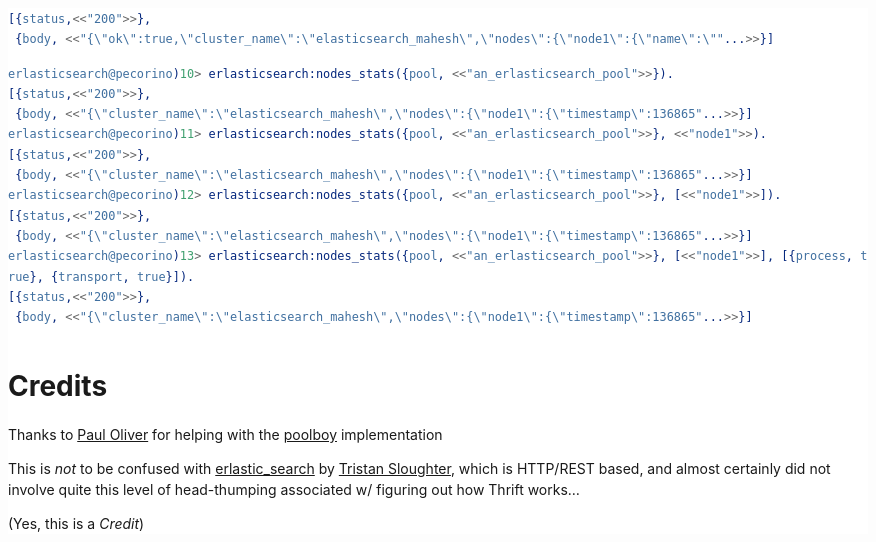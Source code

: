 ```erlang
[{status,<<"200">>},
 {body, <<"{\"ok\":true,\"cluster_name\":\"elasticsearch_mahesh\",\"nodes\":{\"node1\":{\"name\":\""...>>}]
```
```erlang
erlasticsearch@pecorino)10> erlasticsearch:nodes_stats({pool, <<"an_erlasticsearch_pool">>}).                              
[{status,<<"200">>},
 {body, <<"{\"cluster_name\":\"elasticsearch_mahesh\",\"nodes\":{\"node1\":{\"timestamp\":136865"...>>}]
erlasticsearch@pecorino)11> erlasticsearch:nodes_stats({pool, <<"an_erlasticsearch_pool">>}, <<"node1">>).
[{status,<<"200">>},
 {body, <<"{\"cluster_name\":\"elasticsearch_mahesh\",\"nodes\":{\"node1\":{\"timestamp\":136865"...>>}]
erlasticsearch@pecorino)12> erlasticsearch:nodes_stats({pool, <<"an_erlasticsearch_pool">>}, [<<"node1">>]).
[{status,<<"200">>},
 {body, <<"{\"cluster_name\":\"elasticsearch_mahesh\",\"nodes\":{\"node1\":{\"timestamp\":136865"...>>}]
erlasticsearch@pecorino)13> erlasticsearch:nodes_stats({pool, <<"an_erlasticsearch_pool">>}, [<<"node1">>], [{process, true}, {transport, true}]).
[{status,<<"200">>},
 {body, <<"{\"cluster_name\":\"elasticsearch_mahesh\",\"nodes\":{\"node1\":{\"timestamp\":136865"...>>}]
```



Credits
=======

Thanks to [Paul Oliver](https://github.com/puzza007) for helping with the [poolboy](https://github.com/devinus/poolboy) implementation

This is _not_ to be confused with [erlastic_search](https://github.com/tsloughter/erlastic_search) by [Tristan Sloughter](https://github.com/tsloughter), which is HTTP/REST based, and almost certainly did not involve quite this level of head-thumping associated w/ figuring out how Thrift works…

(Yes, this is a _Credit_)


[sup_diagram]: https://github.com/dieswaytoofast/erlasticsearch/blob/master/supervision_tree.jpg